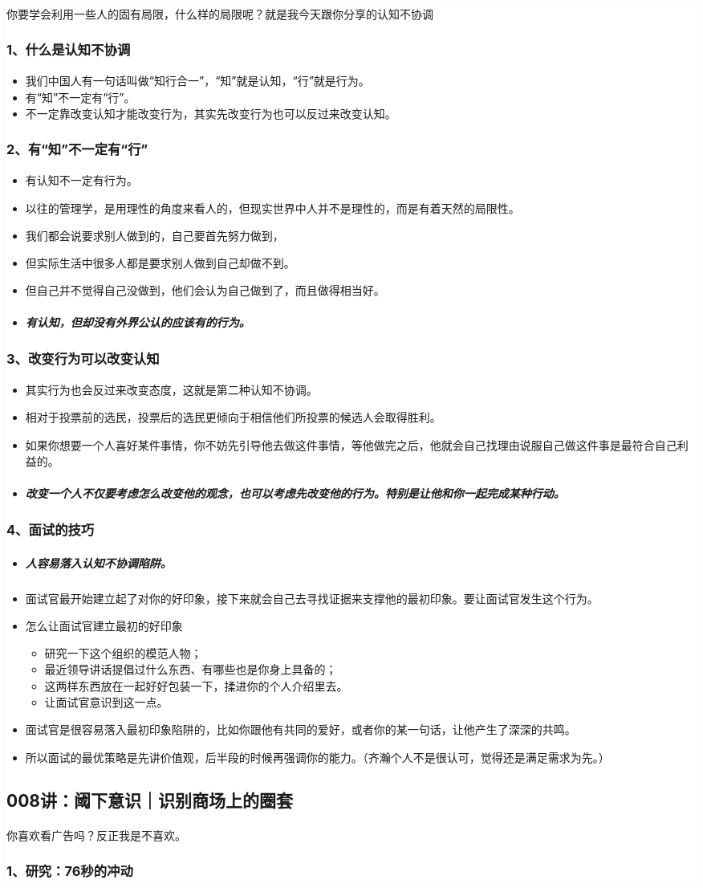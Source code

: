 

你要学会利用一些人的固有局限，什么样的局限呢？就是我今天跟你分享的认知不协调

### 1、什么是认知不协调

- 我们中国人有一句话叫做“知行合一”，“知”就是认知，“行”就是行为。
- 有“知”不一定有“行”。
- 不一定靠改变认知才能改变行为，其实先改变行为也可以反过来改变认知。

### 2、有“知”不一定有“行”

- 有认知不一定有行为。

- 以往的管理学，是用理性的角度来看人的，但现实世界中人并不是理性的，而是有着天然的局限性。

- 我们都会说要求别人做到的，自己要首先努力做到，

- 但实际生活中很多人都是要求别人做到自己却做不到。

- 但自己并不觉得自己没做到，他们会认为自己做到了，而且做得相当好。

- ##### 有认知，但却没有外界公认的应该有的行为。

### 3、改变行为可以改变认知

- 其实行为也会反过来改变态度，这就是第二种认知不协调。

- 相对于投票前的选民，投票后的选民更倾向于相信他们所投票的候选人会取得胜利。

- 如果你想要一个人喜好某件事情，你不妨先引导他去做这件事情，等他做完之后，他就会自己找理由说服自己做这件事是最符合自己利益的。

- ##### 改变一个人不仅要考虑怎么改变他的观念，也可以考虑先改变他的行为。特别是让他和你一起完成某种行动。

### 4、面试的技巧

- ##### 人容易落入认知不协调陷阱。

- 面试官最开始建立起了对你的好印象，接下来就会自己去寻找证据来支撑他的最初印象。要让面试官发生这个行为。

- 怎么让面试官建立最初的好印象
  - 研究一下这个组织的模范人物；
  - 最近领导讲话提倡过什么东西、有哪些也是你身上具备的；
  - 这两样东西放在一起好好包装一下，揉进你的个人介绍里去。
  - 让面试官意识到这一点。

- 面试官是很容易落入最初印象陷阱的，比如你跟他有共同的爱好，或者你的某一句话，让他产生了深深的共鸣。

- 所以面试的最优策略是先讲价值观，后半段的时候再强调你的能力。（齐瀚个人不是很认可，觉得还是满足需求为先。）



## 008讲：阈下意识｜识别商场上的圈套



你喜欢看广告吗？反正我是不喜欢。

### 1、研究：76秒的冲动
